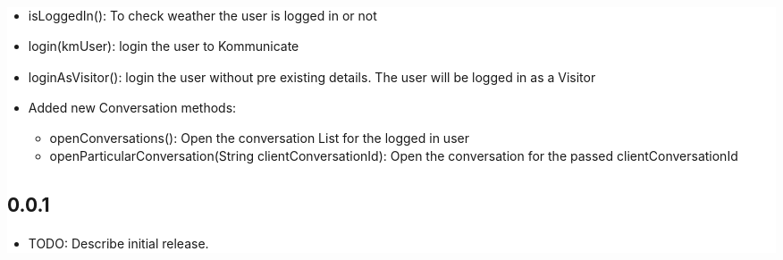   - isLoggedIn(): To check weather the user is logged in or not
  - login(kmUser): login the user to Kommunicate
  - loginAsVisitor(): login the user without pre existing details. The user will be logged in as a Visitor

- Added new Conversation methods:
  - openConversations(): Open the conversation List for the logged in user
  - openParticularConversation(String clientConversationId): Open the conversation for the passed clientConversationId

## 0.0.1

- TODO: Describe initial release.
